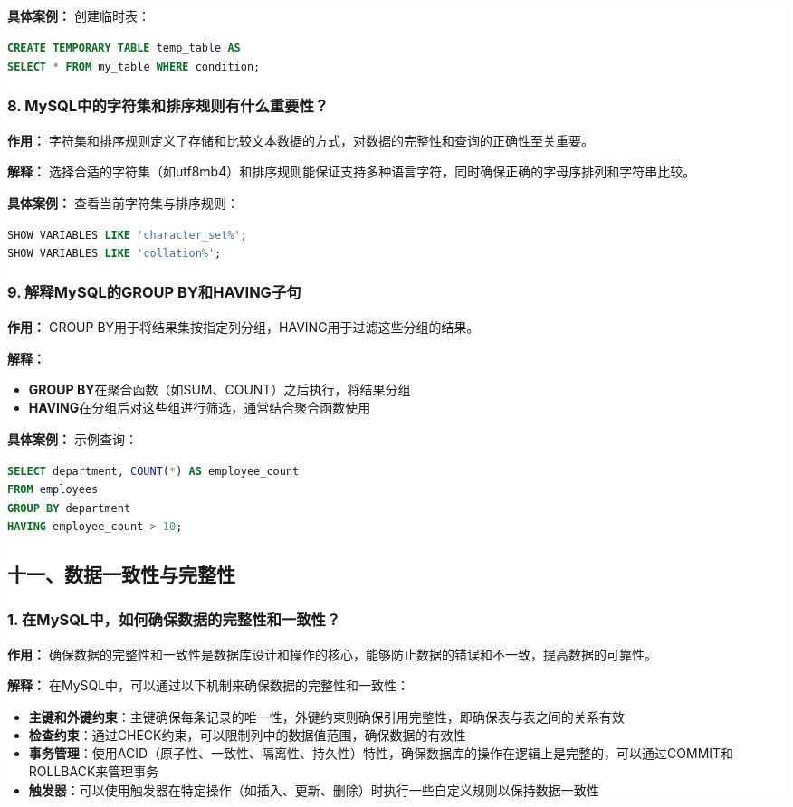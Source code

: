 **具体案例：**
创建临时表：

```sql
CREATE TEMPORARY TABLE temp_table AS
SELECT * FROM my_table WHERE condition;
```

### 8. MySQL中的字符集和排序规则有什么重要性？

**作用：**
字符集和排序规则定义了存储和比较文本数据的方式，对数据的完整性和查询的正确性至关重要。

**解释：**
选择合适的字符集（如utf8mb4）和排序规则能保证支持多种语言字符，同时确保正确的字母序排列和字符串比较。

**具体案例：**
查看当前字符集与排序规则：

```sql
SHOW VARIABLES LIKE 'character_set%';
SHOW VARIABLES LIKE 'collation%';
```

### 9. 解释MySQL的GROUP BY和HAVING子句

**作用：**
GROUP BY用于将结果集按指定列分组，HAVING用于过滤这些分组的结果。

**解释：**
- **GROUP BY**在聚合函数（如SUM、COUNT）之后执行，将结果分组
- **HAVING**在分组后对这些组进行筛选，通常结合聚合函数使用

**具体案例：**
示例查询：

```sql
SELECT department, COUNT(*) AS employee_count
FROM employees
GROUP BY department
HAVING employee_count > 10;
```

## 十一、数据一致性与完整性

### 1. 在MySQL中，如何确保数据的完整性和一致性？

**作用：**
确保数据的完整性和一致性是数据库设计和操作的核心，能够防止数据的错误和不一致，提高数据的可靠性。

**解释：**
在MySQL中，可以通过以下机制来确保数据的完整性和一致性：

- **主键和外键约束**：主键确保每条记录的唯一性，外键约束则确保引用完整性，即确保表与表之间的关系有效
- **检查约束**：通过CHECK约束，可以限制列中的数据值范围，确保数据的有效性
- **事务管理**：使用ACID（原子性、一致性、隔离性、持久性）特性，确保数据库的操作在逻辑上是完整的，可以通过COMMIT和ROLLBACK来管理事务
- **触发器**：可以使用触发器在特定操作（如插入、更新、删除）时执行一些自定义规则以保持数据一致性
